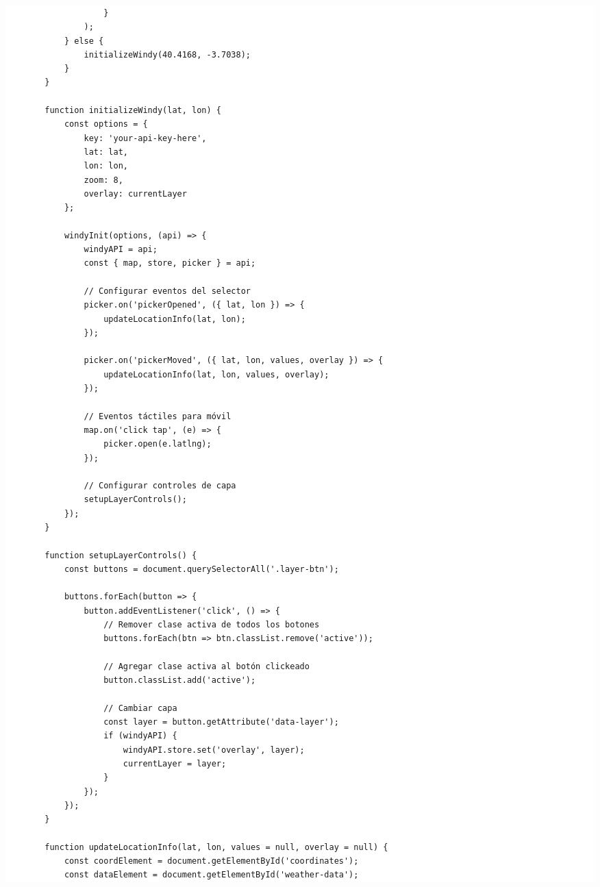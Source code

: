 ```html
                    }
                );
            } else {
                initializeWindy(40.4168, -3.7038);
            }
        }
        
        function initializeWindy(lat, lon) {
            const options = {
                key: 'your-api-key-here',
                lat: lat,
                lon: lon,
                zoom: 8,
                overlay: currentLayer
            };

            windyInit(options, (api) => {
                windyAPI = api;
                const { map, store, picker } = api;
                
                // Configurar eventos del selector
                picker.on('pickerOpened', ({ lat, lon }) => {
                    updateLocationInfo(lat, lon);
                });
                
                picker.on('pickerMoved', ({ lat, lon, values, overlay }) => {
                    updateLocationInfo(lat, lon, values, overlay);
                });
                
                // Eventos táctiles para móvil
                map.on('click tap', (e) => {
                    picker.open(e.latlng);
                });
                
                // Configurar controles de capa
                setupLayerControls();
            });
        }
        
        function setupLayerControls() {
            const buttons = document.querySelectorAll('.layer-btn');
            
            buttons.forEach(button => {
                button.addEventListener('click', () => {
                    // Remover clase activa de todos los botones
                    buttons.forEach(btn => btn.classList.remove('active'));
                    
                    // Agregar clase activa al botón clickeado
                    button.classList.add('active');
                    
                    // Cambiar capa
                    const layer = button.getAttribute('data-layer');
                    if (windyAPI) {
                        windyAPI.store.set('overlay', layer);
                        currentLayer = layer;
                    }
                });
            });
        }
        
        function updateLocationInfo(lat, lon, values = null, overlay = null) {
            const coordElement = document.getElementById('coordinates');
            const dataElement = document.getElementById('weather-data');
```
